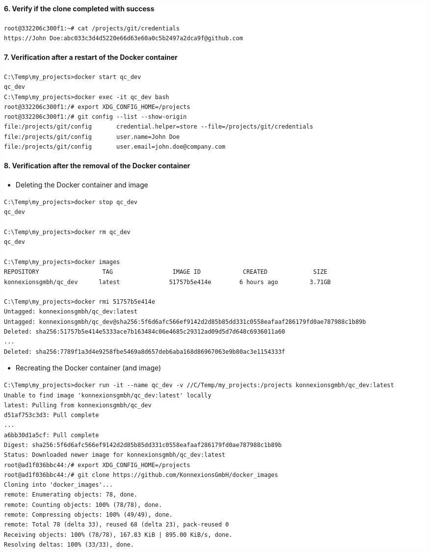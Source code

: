 #### 6. Verify if the clone completed with success

```
root@332206c300f1:~# cat /projects/git/credentials
https://John Doe:abc033c3d4d5220e66d63e60a0c5b2497a2dca9f@github.com
```

#### 7. Verification after a restart of the Docker container 

```
C:\Temp\my_projects>docker start qc_dev
qc_dev
C:\Temp\my_projects>docker exec -it qc_dev bash
root@332206c300f1:/# export XDG_CONFIG_HOME=/projects
root@332206c300f1:/# git config --list --show-origin
file:/projects/git/config       credential.helper=store --file=/projects/git/credentials
file:/projects/git/config       user.name=John Doe
file:/projects/git/config       user.email=john.doe@company.com
```

#### 8. Verification after the removal of the Docker container 

- Deleting the Docker container and image
 
```
C:\Temp\my_projects>docker stop qc_dev
qc_dev

C:\Temp\my_projects>docker rm qc_dev
qc_dev

C:\Temp\my_projects>docker images
REPOSITORY                  TAG                 IMAGE ID            CREATED             SIZE
konnexionsgmbh/qc_dev      latest              51757b5e414e        6 hours ago         3.71GB

C:\Temp\my_projects>docker rmi 51757b5e414e
Untagged: konnexionsgmbh/qc_dev:latest
Untagged: konnexionsgmbh/qc_dev@sha256:5f6d6afc566ef9142d2d85b85dd331c0558eafaaf286179fd0ae787988c1b89b
Deleted: sha256:51757b5e414e5333ace7b163484c06e4685c29312ad09d5d7d648c6936011a60
...
Deleted: sha256:7789f1a3d4e9258fbe5469a8d657deb6aba168d86967063e9b80ac3e1154333f
```

- Recreating the Docker container (and image)

```
C:\Temp\my_projects>docker run -it --name qc_dev -v //C/Temp/my_projects:/projects konnexionsgmbh/qc_dev:latest
Unable to find image 'konnexionsgmbh/qc_dev:latest' locally
latest: Pulling from konnexionsgmbh/qc_dev
d51af753c3d3: Pull complete
...
a6bb30d1a5cf: Pull complete
Digest: sha256:5f6d6afc566ef9142d2d85b85dd331c0558eafaaf286179fd0ae787988c1b89b
Status: Downloaded newer image for konnexionsgmbh/qc_dev:latest
root@ad1f036bbc44:/# export XDG_CONFIG_HOME=/projects
root@ad1f036bbc44:/# git clone https://github.com/KonnexionsGmbH/docker_images
Cloning into 'docker_images'...
remote: Enumerating objects: 78, done.
remote: Counting objects: 100% (78/78), done.
remote: Compressing objects: 100% (49/49), done.
remote: Total 78 (delta 33), reused 68 (delta 23), pack-reused 0
Receiving objects: 100% (78/78), 167.83 KiB | 895.00 KiB/s, done.
Resolving deltas: 100% (33/33), done.
```